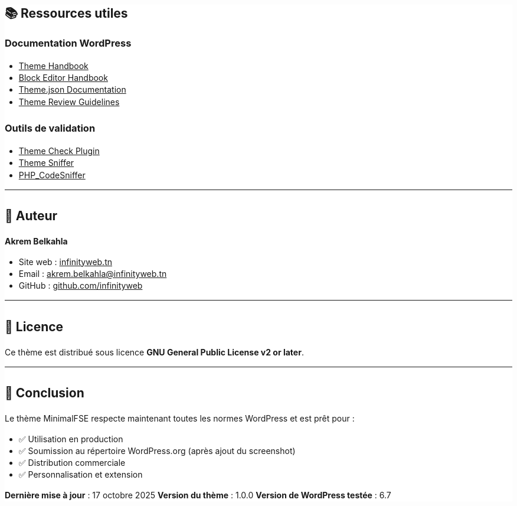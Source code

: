 
## 📚 Ressources utiles

### Documentation WordPress
- [Theme Handbook](https://developer.wordpress.org/themes/)
- [Block Editor Handbook](https://developer.wordpress.org/block-editor/)
- [Theme.json Documentation](https://developer.wordpress.org/block-editor/reference-guides/theme-json-reference/)
- [Theme Review Guidelines](https://make.wordpress.org/themes/handbook/review/)

### Outils de validation
- [Theme Check Plugin](https://wordpress.org/plugins/theme-check/)
- [Theme Sniffer](https://github.com/WPTRT/theme-sniffer)
- [PHP_CodeSniffer](https://github.com/squizlabs/PHP_CodeSniffer)

---

## 👤 Auteur

**Akrem Belkahla**
- Site web : [infinityweb.tn](https://infinityweb.tn)
- Email : akrem.belkahla@infinityweb.tn
- GitHub : [github.com/infinityweb](https://github.com/infinityweb)

---

## 📄 Licence

Ce thème est distribué sous licence **GNU General Public License v2 or later**.

---

## 🎉 Conclusion

Le thème MinimalFSE respecte maintenant toutes les normes WordPress et est prêt pour :
- ✅ Utilisation en production
- ✅ Soumission au répertoire WordPress.org (après ajout du screenshot)
- ✅ Distribution commerciale
- ✅ Personnalisation et extension

**Dernière mise à jour** : 17 octobre 2025
**Version du thème** : 1.0.0
**Version de WordPress testée** : 6.7
